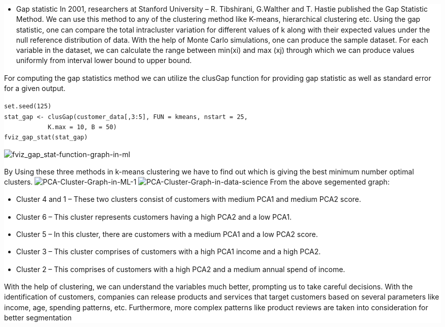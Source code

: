 -  Gap statistic
In 2001, researchers at Stanford University – R. Tibshirani, G.Walther and T. Hastie published the Gap Statistic Method. We can use this method to any of the clustering method like K-means, hierarchical clustering etc. Using the gap statistic, one can compare the total intracluster variation for different values of k along with their expected values under the null reference distribution of data. With the help of Monte Carlo simulations, one can produce the sample dataset. For each variable in the dataset, we can calculate the range between min(xi) and max (xj) through which we can produce values uniformly from interval lower bound to upper bound.<br>

For computing the gap statistics method we can utilize the clusGap function for providing gap statistic as well as standard error for a given output.
```
set.seed(125)
stat_gap <- clusGap(customer_data[,3:5], FUN = kmeans, nstart = 25,
            K.max = 10, B = 50)
fviz_gap_stat(stat_gap)
```
![fviz_gap_stat-function-graph-in-ml](https://user-images.githubusercontent.com/90209933/147945091-24ba725d-f494-4f65-9389-6eefd2fadb2b.png)<br>

By Using these three methods in k-means clustering we have to find out which is giving the best minimum number optimal clusters.
![PCA-Cluster-Graph-in-ML-1](https://user-images.githubusercontent.com/90209933/147945560-dbc083a0-997c-4730-aab7-d6bcc82b40fd.png)
![PCA-Cluster-Graph-in-data-science](https://user-images.githubusercontent.com/90209933/147945716-2f0c5519-fb87-4953-8827-e090e37d07ee.png)
From the above segemented graph:<br>
-  Cluster 4 and 1 – These two clusters consist of customers with medium PCA1 and medium PCA2 score.

-  Cluster 6 – This cluster represents customers having a high PCA2 and a low PCA1.

-  Cluster 5 – In this cluster, there are customers with a medium PCA1 and a low PCA2 score.

-  Cluster 3 – This cluster comprises of customers with a high PCA1 income and a high PCA2.

-  Cluster 2 – This comprises of customers with a high PCA2 and a medium annual spend of income.<br>

With the help of clustering, we can understand the variables much better, prompting us to take careful decisions. With the identification of customers, companies can release products and services that target customers based on several parameters like income, age, spending patterns, etc. Furthermore, more complex patterns like product reviews are taken into consideration for better segmentation
